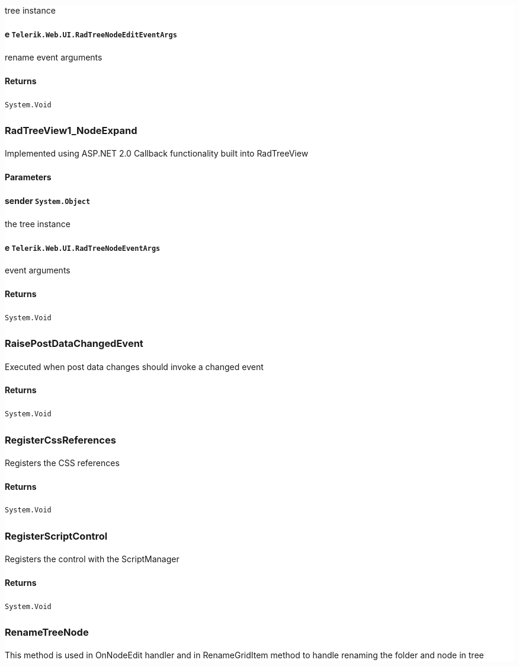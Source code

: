 tree instance

#### e `Telerik.Web.UI.RadTreeNodeEditEventArgs`

rename event arguments

#### Returns

`System.Void` 

###  RadTreeView1_NodeExpand

Implemented using ASP.NET 2.0 Callback functionality built into RadTreeView

#### Parameters

#### sender `System.Object`

the tree instance

#### e `Telerik.Web.UI.RadTreeNodeEventArgs`

event arguments

#### Returns

`System.Void` 

###  RaisePostDataChangedEvent

Executed when post data changes should invoke a changed event

#### Returns

`System.Void` 

###  RegisterCssReferences

Registers the CSS references

#### Returns

`System.Void` 

###  RegisterScriptControl

Registers the control with the ScriptManager

#### Returns

`System.Void` 

###  RenameTreeNode

This method is used in OnNodeEdit handler and in RenameGridItem method to handle renaming the folder
            and node in tree
